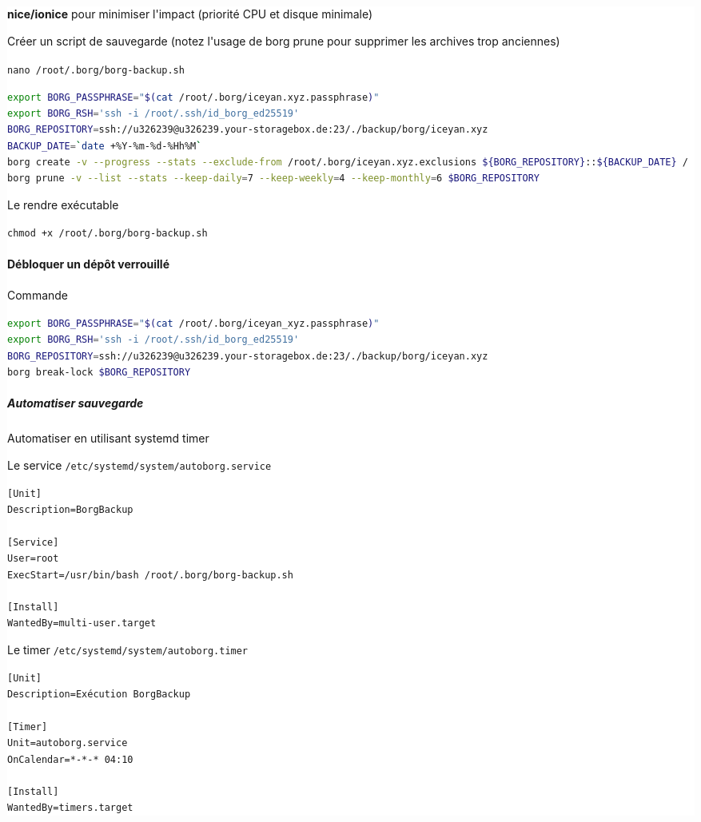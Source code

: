 **nice/ionice** pour minimiser l'impact (priorité CPU et disque minimale)

Créer un script de sauvegarde (notez l'usage de borg prune pour supprimer les archives trop anciennes)  

    nano /root/.borg/borg-backup.sh 

```bash
export BORG_PASSPHRASE="$(cat /root/.borg/iceyan.xyz.passphrase)"
export BORG_RSH='ssh -i /root/.ssh/id_borg_ed25519'
BORG_REPOSITORY=ssh://u326239@u326239.your-storagebox.de:23/./backup/borg/iceyan.xyz
BACKUP_DATE=`date +%Y-%m-%d-%Hh%M`
borg create -v --progress --stats --exclude-from /root/.borg/iceyan.xyz.exclusions ${BORG_REPOSITORY}::${BACKUP_DATE} /
borg prune -v --list --stats --keep-daily=7 --keep-weekly=4 --keep-monthly=6 $BORG_REPOSITORY
```

Le rendre exécutable

    chmod +x /root/.borg/borg-backup.sh 

#### Débloquer un dépôt verrouillé

Commande 

```bash
export BORG_PASSPHRASE="$(cat /root/.borg/iceyan_xyz.passphrase)"
export BORG_RSH='ssh -i /root/.ssh/id_borg_ed25519'
BORG_REPOSITORY=ssh://u326239@u326239.your-storagebox.de:23/./backup/borg/iceyan.xyz
borg break-lock $BORG_REPOSITORY
```

##### Automatiser sauvegarde 

Automatiser en utilisant systemd timer

Le service `/etc/systemd/system/autoborg.service`

```
[Unit]
Description=BorgBackup

[Service]
User=root
ExecStart=/usr/bin/bash /root/.borg/borg-backup.sh

[Install]
WantedBy=multi-user.target
```

Le timer `/etc/systemd/system/autoborg.timer`

```
[Unit]
Description=Exécution BorgBackup

[Timer]
Unit=autoborg.service
OnCalendar=*-*-* 04:10

[Install]
WantedBy=timers.target
```
